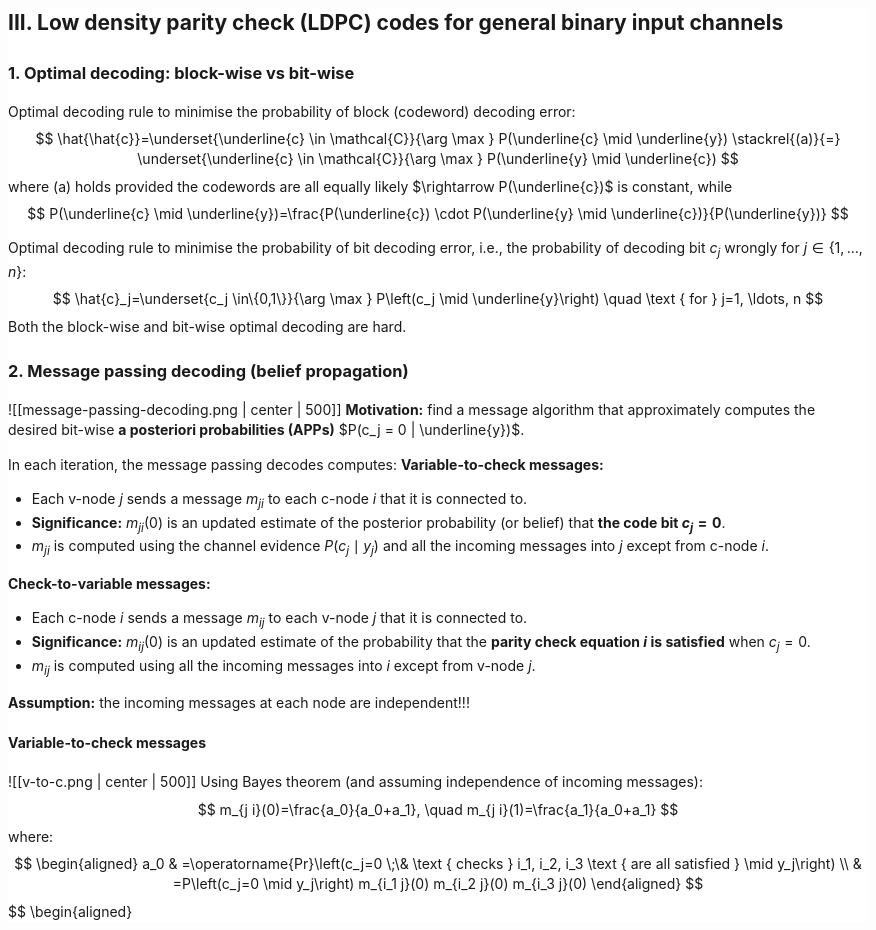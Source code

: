## III. Low density parity check (LDPC) codes for general binary input channels

### 1. Optimal decoding: block-wise vs bit-wise
Optimal decoding rule to minimise the probability of block (codeword) decoding error:
$$
\hat{\hat{c}}=\underset{\underline{c} \in \mathcal{C}}{\arg \max } P(\underline{c} \mid \underline{y}) \stackrel{(a)}{=} \underset{\underline{c} \in \mathcal{C}}{\arg \max } P(\underline{y} \mid \underline{c})
$$
where (a) holds provided the codewords are all equally likely $\rightarrow P(\underline{c})$ is constant, while
$$
P(\underline{c} \mid \underline{y})=\frac{P(\underline{c}) \cdot P(\underline{y} \mid \underline{c})}{P(\underline{y})}
$$

Optimal decoding rule to minimise the probability of bit decoding error, i.e., the probability of decoding bit $c_j$ wrongly for $j \in\{1, \ldots, n\}$:
$$
\hat{c}_j=\underset{c_j \in\{0,1\}}{\arg \max } P\left(c_j \mid \underline{y}\right) \quad \text { for } j=1, \ldots, n
$$
Both the block-wise and bit-wise optimal decoding are hard.
### 2. Message passing decoding (belief propagation)
![[message-passing-decoding.png | center | 500]]
**Motivation:** find a message algorithm that approximately computes the desired bit-wise **a posteriori probabilities (APPs)** $P(c_j = 0 | \underline{y})$.

In each iteration, the message passing decodes computes:
**Variable-to-check messages:**
- Each v-node $j$ sends a message $m_{j i}$ to each c-node $i$ that it is connected to.
- **Significance:** $m_{j i}(0)$ is an updated estimate of the posterior probability (or belief) that **the code bit $c_j=0$**.
- $m_{j i}$ is computed using the channel evidence $P\left(c_j \mid y_j\right)$ and all the incoming messages into $j$ except from c-node $i$.

**Check-to-variable messages:**
- Each c-node $i$ sends a message $m_{i j}$ to each v-node $j$ that it is connected to.
- **Significance:** $m_{i j}(0)$ is an updated estimate of the probability that the **parity check equation $i$ is satisfied** when $c_j=0$.
- $m_{i j}$ is computed using all the incoming messages into $i$ except from v-node $j$.

**Assumption:** the incoming messages at each node are independent!!!

#### Variable-to-check messages
![[v-to-c.png | center | 500]]
Using Bayes theorem (and assuming independence of incoming messages):
$$
m_{j i}(0)=\frac{a_0}{a_0+a_1}, \quad m_{j i}(1)=\frac{a_1}{a_0+a_1}
$$
where:
$$
\begin{aligned}
a_0 & =\operatorname{Pr}\left(c_j=0 \;\& \text { checks } i_1, i_2, i_3 \text { are all satisfied } \mid y_j\right) \\
& =P\left(c_j=0 \mid y_j\right) m_{i_1 j}(0) m_{i_2 j}(0) m_{i_3 j}(0)
\end{aligned}
$$
$$
\begin{aligned}